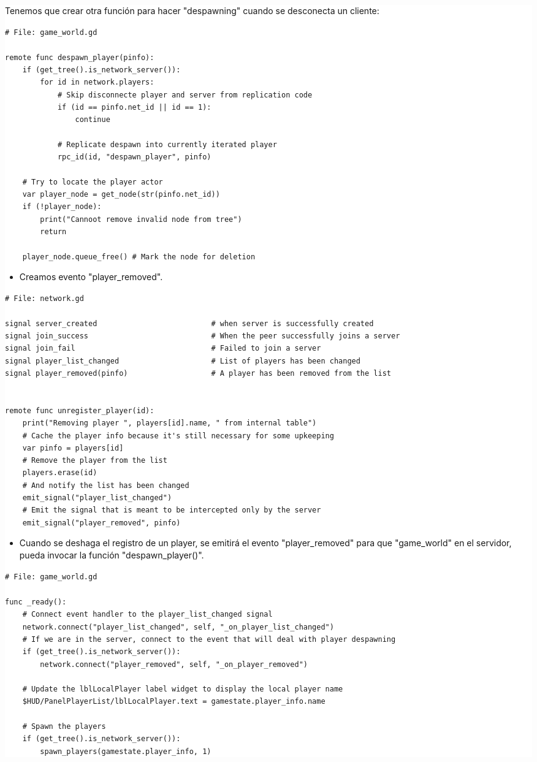 Tenemos que crear otra función para hacer "despawning" cuando se desconecta un cliente:

```
# File: game_world.gd

remote func despawn_player(pinfo):
	if (get_tree().is_network_server()):
		for id in network.players:
			# Skip disconnecte player and server from replication code
			if (id == pinfo.net_id || id == 1):
				continue

			# Replicate despawn into currently iterated player
			rpc_id(id, "despawn_player", pinfo)

	# Try to locate the player actor
	var player_node = get_node(str(pinfo.net_id))
	if (!player_node):
		print("Cannoot remove invalid node from tree")
		return

	player_node.queue_free() # Mark the node for deletion
```

* Creamos evento "player_removed".

```
# File: network.gd

signal server_created                          # when server is successfully created
signal join_success                            # When the peer successfully joins a server
signal join_fail                               # Failed to join a server
signal player_list_changed                     # List of players has been changed
signal player_removed(pinfo)                   # A player has been removed from the list


remote func unregister_player(id):
	print("Removing player ", players[id].name, " from internal table")
	# Cache the player info because it's still necessary for some upkeeping
	var pinfo = players[id]
	# Remove the player from the list
	players.erase(id)
	# And notify the list has been changed
	emit_signal("player_list_changed")
	# Emit the signal that is meant to be intercepted only by the server
	emit_signal("player_removed", pinfo)
```

* Cuando se deshaga el registro de un player, se emitirá el evento "player_removed" para que "game_world" en el servidor, pueda invocar la función "despawn_player()".

```
# File: game_world.gd

func _ready():
	# Connect event handler to the player_list_changed signal
	network.connect("player_list_changed", self, "_on_player_list_changed")
	# If we are in the server, connect to the event that will deal with player despawning
	if (get_tree().is_network_server()):
		network.connect("player_removed", self, "_on_player_removed")

	# Update the lblLocalPlayer label widget to display the local player name
	$HUD/PanelPlayerList/lblLocalPlayer.text = gamestate.player_info.name

	# Spawn the players
	if (get_tree().is_network_server()):
		spawn_players(gamestate.player_info, 1)
```